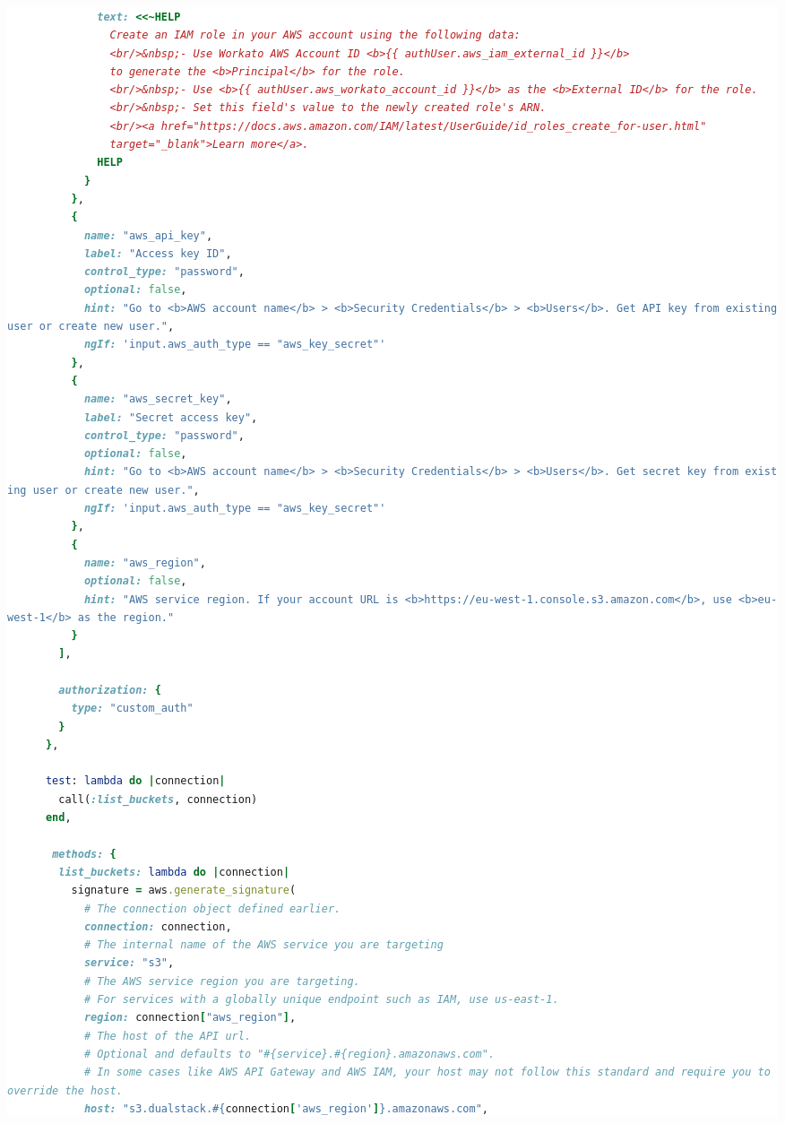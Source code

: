 ```ruby
              text: <<~HELP
                Create an IAM role in your AWS account using the following data:
                <br/>&nbsp;- Use Workato AWS Account ID <b>{{ authUser.aws_iam_external_id }}</b>
                to generate the <b>Principal</b> for the role.
                <br/>&nbsp;- Use <b>{{ authUser.aws_workato_account_id }}</b> as the <b>External ID</b> for the role.
                <br/>&nbsp;- Set this field's value to the newly created role's ARN.
                <br/><a href="https://docs.aws.amazon.com/IAM/latest/UserGuide/id_roles_create_for-user.html"
                target="_blank">Learn more</a>.
              HELP
            }
          },
          {
            name: "aws_api_key",
            label: "Access key ID",
            control_type: "password",
            optional: false,
            hint: "Go to <b>AWS account name</b> > <b>Security Credentials</b> > <b>Users</b>. Get API key from existing user or create new user.",
            ngIf: 'input.aws_auth_type == "aws_key_secret"'
          },
          {
            name: "aws_secret_key",
            label: "Secret access key",
            control_type: "password",
            optional: false,
            hint: "Go to <b>AWS account name</b> > <b>Security Credentials</b> > <b>Users</b>. Get secret key from existing user or create new user.",
            ngIf: 'input.aws_auth_type == "aws_key_secret"'
          },
          {
            name: "aws_region",
            optional: false,
            hint: "AWS service region. If your account URL is <b>https://eu-west-1.console.s3.amazon.com</b>, use <b>eu-west-1</b> as the region."
          }
        ],

        authorization: {
          type: "custom_auth"
        }
      },

      test: lambda do |connection|
        call(:list_buckets, connection)
      end,

       methods: {
        list_buckets: lambda do |connection|
          signature = aws.generate_signature(
            # The connection object defined earlier.
            connection: connection,
            # The internal name of the AWS service you are targeting
            service: "s3",
            # The AWS service region you are targeting.
            # For services with a globally unique endpoint such as IAM, use us-east-1.
            region: connection["aws_region"],
            # The host of the API url.
            # Optional and defaults to "#{service}.#{region}.amazonaws.com".
            # In some cases like AWS API Gateway and AWS IAM, your host may not follow this standard and require you to override the host.
            host: "s3.dualstack.#{connection['aws_region']}.amazonaws.com",
```